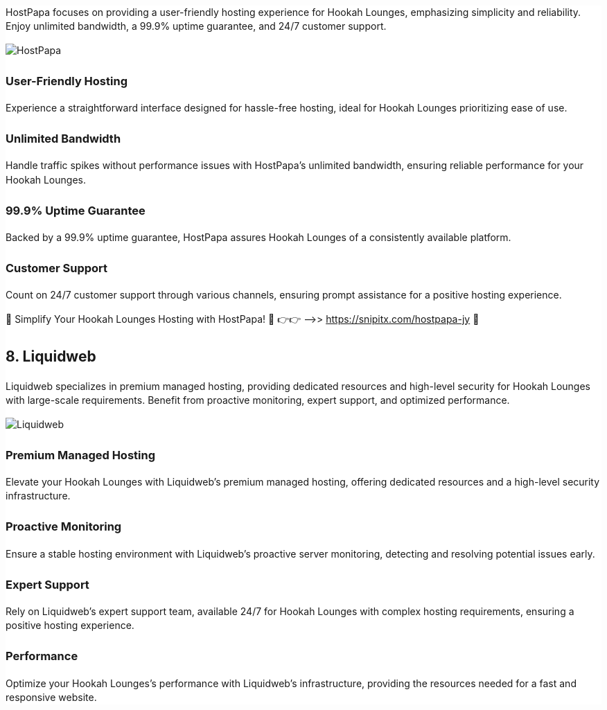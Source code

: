 HostPapa focuses on providing a user-friendly hosting experience for Hookah Lounges, emphasizing simplicity and reliability. Enjoy unlimited bandwidth, a 99.9% uptime guarantee, and 24/7 customer support.

![HostPapa](https://i.imgur.com/ouDTkvl.jpeg "HostPapa Hosting")

### User-Friendly Hosting
Experience a straightforward interface designed for hassle-free hosting, ideal for Hookah Lounges prioritizing ease of use.

### Unlimited Bandwidth
Handle traffic spikes without performance issues with HostPapa’s unlimited bandwidth, ensuring reliable performance for your Hookah Lounges.

### 99.9% Uptime Guarantee
Backed by a 99.9% uptime guarantee, HostPapa assures Hookah Lounges of a consistently available platform.

### Customer Support
Count on 24/7 customer support through various channels, ensuring prompt assistance for a positive hosting experience.

🌈 Simplify Your Hookah Lounges Hosting with HostPapa! 🚀
👉👉 -->> https://snipitx.com/hostpapa-jy 🚀

## 8. Liquidweb

Liquidweb specializes in premium managed hosting, providing dedicated resources and high-level security for Hookah Lounges with large-scale requirements. Benefit from proactive monitoring, expert support, and optimized performance.

![Liquidweb](https://i.imgur.com/4IvT9SC.jpeg "Liquidweb Hosting")

### Premium Managed Hosting
Elevate your Hookah Lounges with Liquidweb’s premium managed hosting, offering dedicated resources and a high-level security infrastructure.

### Proactive Monitoring
Ensure a stable hosting environment with Liquidweb’s proactive server monitoring, detecting and resolving potential issues early.

### Expert Support
Rely on Liquidweb’s expert support team, available 24/7 for Hookah Lounges with complex hosting requirements, ensuring a positive hosting experience.

### Performance
Optimize your Hookah Lounges’s performance with Liquidweb’s infrastructure, providing the resources needed for a fast and responsive website.
